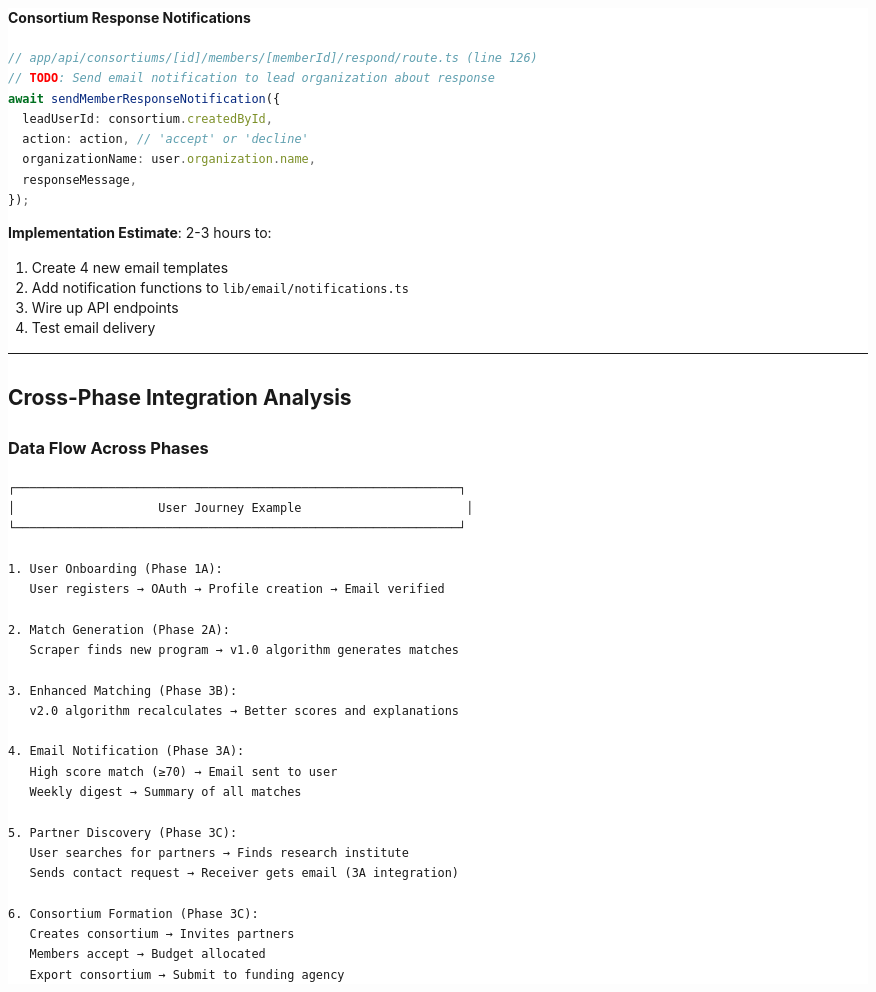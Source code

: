 #### Consortium Response Notifications
```typescript
// app/api/consortiums/[id]/members/[memberId]/respond/route.ts (line 126)
// TODO: Send email notification to lead organization about response
await sendMemberResponseNotification({
  leadUserId: consortium.createdById,
  action: action, // 'accept' or 'decline'
  organizationName: user.organization.name,
  responseMessage,
});
```

**Implementation Estimate**: 2-3 hours to:
1. Create 4 new email templates
2. Add notification functions to `lib/email/notifications.ts`
3. Wire up API endpoints
4. Test email delivery

---

## Cross-Phase Integration Analysis

### Data Flow Across Phases

```
┌──────────────────────────────────────────────────────────────┐
│                    User Journey Example                       │
└──────────────────────────────────────────────────────────────┘

1. User Onboarding (Phase 1A):
   User registers → OAuth → Profile creation → Email verified

2. Match Generation (Phase 2A):
   Scraper finds new program → v1.0 algorithm generates matches

3. Enhanced Matching (Phase 3B):
   v2.0 algorithm recalculates → Better scores and explanations

4. Email Notification (Phase 3A):
   High score match (≥70) → Email sent to user
   Weekly digest → Summary of all matches

5. Partner Discovery (Phase 3C):
   User searches for partners → Finds research institute
   Sends contact request → Receiver gets email (3A integration)

6. Consortium Formation (Phase 3C):
   Creates consortium → Invites partners
   Members accept → Budget allocated
   Export consortium → Submit to funding agency
```
